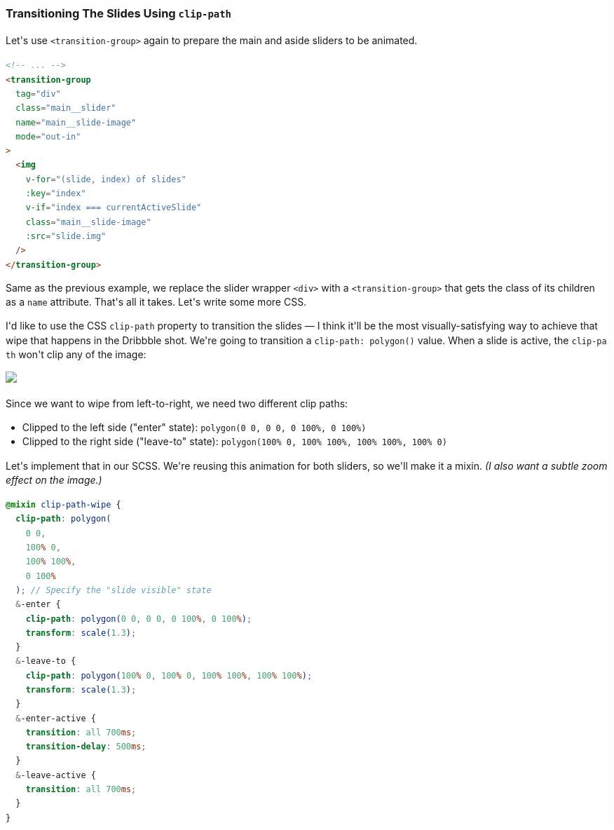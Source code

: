 ### Transitioning The Slides Using `clip-path`

Let's use `<transition-group>` again to prepare the main and aside sliders to be animated.

```html
<!-- ... -->
<transition-group
  tag="div"
  class="main__slider"
  name="main__slide-image"
  mode="out-in"
>
  <img
    v-for="(slide, index) of slides"
    :key="index"
    v-if="index === currentActiveSlide"
    class="main__slide-image"
    :src="slide.img"
  />
</transition-group>
```

Same as the previous example, we replace the slider wrapper `<div>` with a `<transition-group>` that gets the class of its children as a `name` attribute. That's all it takes. Let's write some more CSS.

I'd like to use the CSS `clip-path` property to transition the slides — I think it'll be the most visually-satisfying way to achieve that wipe that happens in the Dribbble shot. We're going to transition a `clip-path: polygon()` value. When a slide is active, the `clip-path` won't clip any of the image:

![](https://s3-us-west-2.amazonaws.com/s.cdpn.io/1147877/clip-path.png)

Since we want to wipe from left-to-right, we need two different clip paths:

- Clipped to the left side ("enter" state): `polygon(0 0, 0 0, 0 100%, 0 100%)`
- Clipped to the right side ("leave-to" state): `polygon(100% 0, 100% 100%, 100% 100%, 100% 0)`

Let's implement that in our SCSS. We're reusing this animation for both sliders, so we'll make it a mixin. _(I also want a subtle zoom effect on the image.)_

```scss
@mixin clip-path-wipe {
  clip-path: polygon(
    0 0,
    100% 0,
    100% 100%,
    0 100%
  ); // Specify the "slide visible" state
  &-enter {
    clip-path: polygon(0 0, 0 0, 0 100%, 0 100%);
    transform: scale(1.3);
  }
  &-leave-to {
    clip-path: polygon(100% 0, 100% 0, 100% 100%, 100% 100%);
    transform: scale(1.3);
  }
  &-enter-active {
    transition: all 700ms;
    transition-delay: 500ms;
  }
  &-leave-active {
    transition: all 700ms;
  }
}
```

